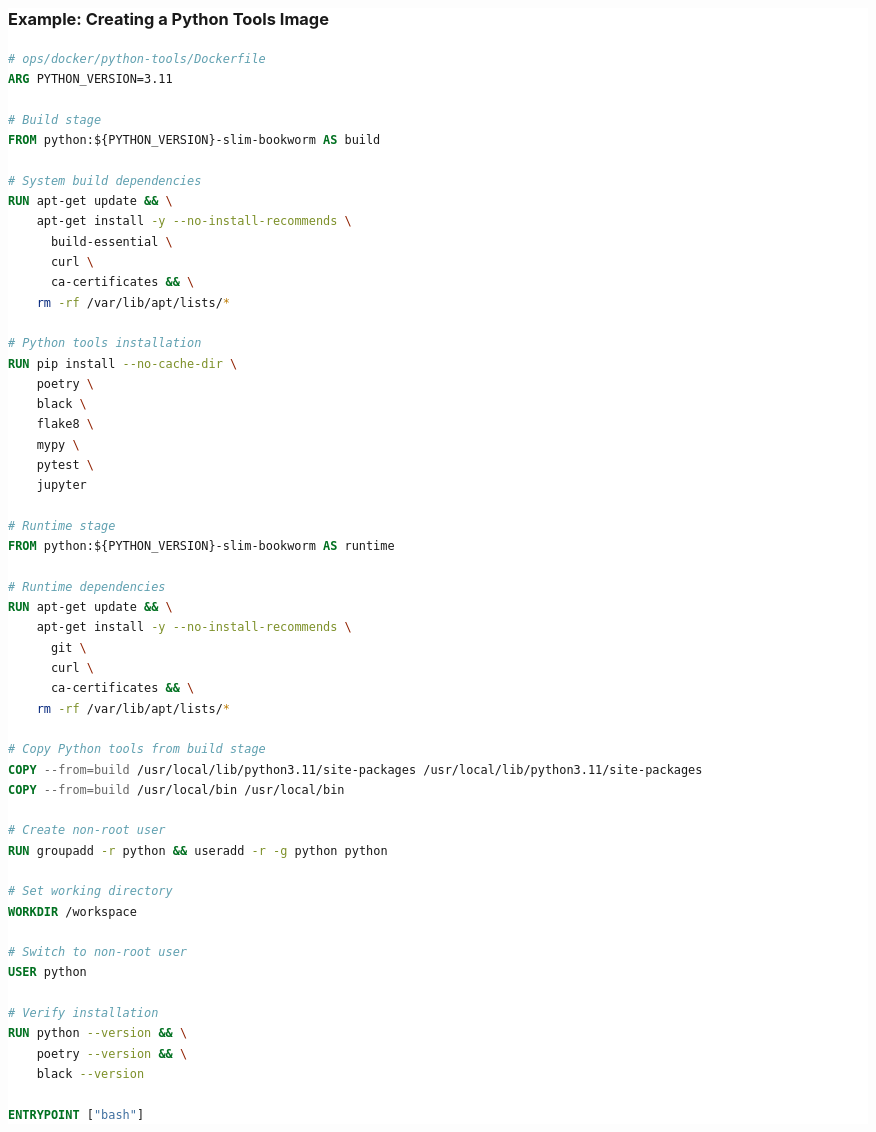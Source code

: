 ### Example: Creating a Python Tools Image

```dockerfile
# ops/docker/python-tools/Dockerfile
ARG PYTHON_VERSION=3.11

# Build stage
FROM python:${PYTHON_VERSION}-slim-bookworm AS build

# System build dependencies
RUN apt-get update && \
    apt-get install -y --no-install-recommends \
      build-essential \
      curl \
      ca-certificates && \
    rm -rf /var/lib/apt/lists/*

# Python tools installation
RUN pip install --no-cache-dir \
    poetry \
    black \
    flake8 \
    mypy \
    pytest \
    jupyter

# Runtime stage
FROM python:${PYTHON_VERSION}-slim-bookworm AS runtime

# Runtime dependencies
RUN apt-get update && \
    apt-get install -y --no-install-recommends \
      git \
      curl \
      ca-certificates && \
    rm -rf /var/lib/apt/lists/*

# Copy Python tools from build stage
COPY --from=build /usr/local/lib/python3.11/site-packages /usr/local/lib/python3.11/site-packages
COPY --from=build /usr/local/bin /usr/local/bin

# Create non-root user
RUN groupadd -r python && useradd -r -g python python

# Set working directory
WORKDIR /workspace

# Switch to non-root user
USER python

# Verify installation
RUN python --version && \
    poetry --version && \
    black --version

ENTRYPOINT ["bash"]
```

